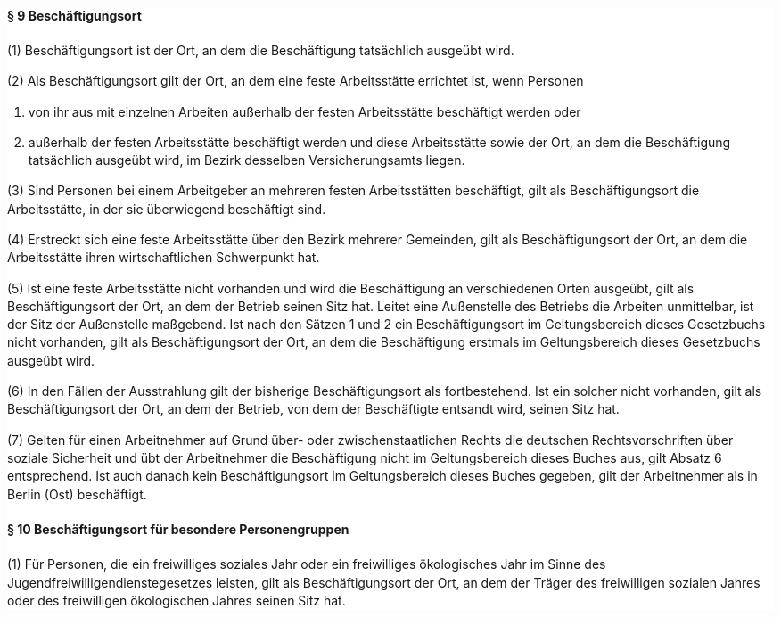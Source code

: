 
#### § 9 Beschäftigungsort

(1) Beschäftigungsort ist der Ort, an dem die Beschäftigung
tatsächlich ausgeübt wird.

(2) Als Beschäftigungsort gilt der Ort, an dem eine feste
Arbeitsstätte errichtet ist, wenn Personen

1.  von ihr aus mit einzelnen Arbeiten außerhalb der festen Arbeitsstätte
    beschäftigt werden oder


2.  außerhalb der festen Arbeitsstätte beschäftigt werden und diese
    Arbeitsstätte sowie der Ort, an dem die Beschäftigung tatsächlich
    ausgeübt wird, im Bezirk desselben Versicherungsamts liegen.




(3) Sind Personen bei einem Arbeitgeber an mehreren festen
Arbeitsstätten beschäftigt, gilt als Beschäftigungsort die
Arbeitsstätte, in der sie überwiegend beschäftigt sind.

(4) Erstreckt sich eine feste Arbeitsstätte über den Bezirk mehrerer
Gemeinden, gilt als Beschäftigungsort der Ort, an dem die
Arbeitsstätte ihren wirtschaftlichen Schwerpunkt hat.

(5) Ist eine feste Arbeitsstätte nicht vorhanden und wird die
Beschäftigung an verschiedenen Orten ausgeübt, gilt als
Beschäftigungsort der Ort, an dem der Betrieb seinen Sitz hat. Leitet
eine Außenstelle des Betriebs die Arbeiten unmittelbar, ist der Sitz
der Außenstelle maßgebend. Ist nach den Sätzen 1 und 2 ein
Beschäftigungsort im Geltungsbereich dieses Gesetzbuchs nicht
vorhanden, gilt als Beschäftigungsort der Ort, an dem die
Beschäftigung erstmals im Geltungsbereich dieses Gesetzbuchs ausgeübt
wird.

(6) In den Fällen der Ausstrahlung gilt der bisherige
Beschäftigungsort als fortbestehend. Ist ein solcher nicht vorhanden,
gilt als Beschäftigungsort der Ort, an dem der Betrieb, von dem der
Beschäftigte entsandt wird, seinen Sitz hat.

(7) Gelten für einen Arbeitnehmer auf Grund über- oder
zwischenstaatlichen Rechts die deutschen Rechtsvorschriften über
soziale Sicherheit und übt der Arbeitnehmer die Beschäftigung nicht im
Geltungsbereich dieses Buches aus, gilt Absatz 6 entsprechend. Ist
auch danach kein Beschäftigungsort im Geltungsbereich dieses Buches
gegeben, gilt der Arbeitnehmer als in Berlin (Ost) beschäftigt.


#### § 10 Beschäftigungsort für besondere Personengruppen

(1) Für Personen, die ein freiwilliges soziales Jahr oder ein
freiwilliges ökologisches Jahr im Sinne des
Jugendfreiwilligendienstegesetzes leisten, gilt als Beschäftigungsort
der Ort, an dem der Träger des freiwilligen sozialen Jahres oder des
freiwilligen ökologischen Jahres seinen Sitz hat.
